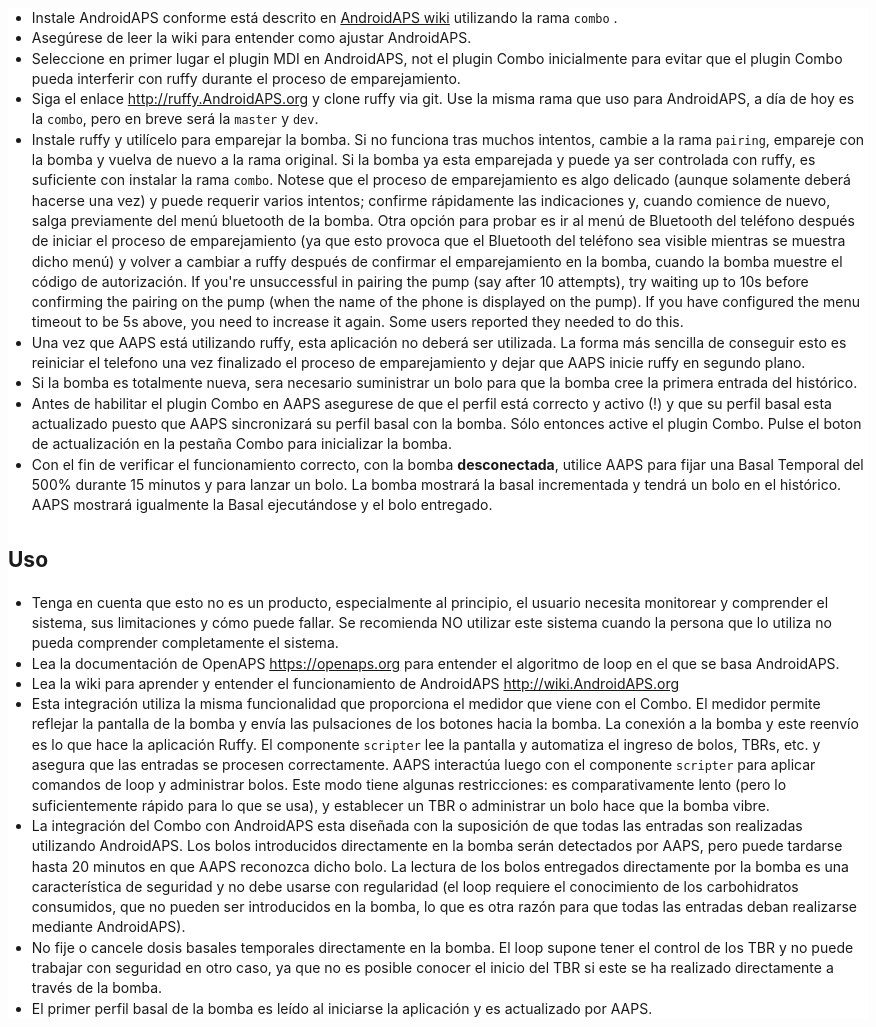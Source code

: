- Instale AndroidAPS conforme está descrito en [AndroidAPS wiki](http://wiki.AndroidAPS.org) utilizando la rama `combo` .
- Asegúrese de leer la wiki para entender como ajustar AndroidAPS.
- Seleccione en primer lugar el plugin MDI en AndroidAPS, not el plugin Combo inicialmente para evitar que el plugin Combo
  pueda interferir con ruffy durante el proceso de emparejamiento.
- Siga el enlace http://ruffy.AndroidAPS.org y clone ruffy via git. Use la misma rama que uso para 
  AndroidAPS, a día de hoy es la `combo`, pero en breve será la `master` y `dev`.
- Instale ruffy y utilícelo para emparejar la bomba. Si no funciona tras muchos intentos, cambie a la rama `pairing`, empareje con la bomba y vuelva de nuevo a la rama original.
  Si la bomba ya esta emparejada y puede ya ser controlada con ruffy, es suficiente con instalar la rama `combo`.
  Notese que el proceso de emparejamiento es algo delicado (aunque solamente deberá hacerse una vez) y puede requerir varios intentos; confirme rápidamente las indicaciones y, cuando comience de nuevo, salga previamente del menú bluetooth de la bomba. Otra opción para probar es ir al menú de Bluetooth del teléfono después de iniciar el proceso de emparejamiento (ya que esto provoca que el Bluetooth del teléfono sea visible mientras se muestra dicho menú) y volver a cambiar a ruffy después de confirmar el emparejamiento en la bomba, cuando la bomba muestre el código de autorización. If you're unsuccessful in pairing the pump (say after 10 attempts), try waiting up to 10s before confirming the pairing on the pump (when the name of the phone is displayed on the pump). If you have configured the menu timeout to be 5s above, you need to increase it again. Some users reported they needed to do this.
- Una vez que AAPS está utilizando ruffy, esta aplicación no deberá ser utilizada. La forma más sencilla de conseguir esto es reiniciar el telefono una vez finalizado el proceso de emparejamiento y dejar que AAPS inicie ruffy en segundo plano.
- Si la bomba es totalmente nueva, sera necesario suministrar un bolo para que la bomba cree la primera entrada del histórico.
- Antes de habilitar el plugin Combo en AAPS asegurese de que el perfil está correcto y activo (!) y que su perfil basal esta actualizado puesto que AAPS sincronizará su perfil basal con la bomba. Sólo entonces active el plugin Combo. Pulse el boton de actualización en la pestaña Combo para inicializar la bomba.
- Con el fin de verificar el funcionamiento correcto, con la bomba **desconectada**, utilice AAPS para fijar una Basal Temporal del 500% durante 15 minutos y para lanzar un bolo. La bomba mostrará la basal incrementada y tendrá un bolo en el histórico. AAPS mostrará igualmente la Basal ejecutándose y el bolo entregado.

## Uso

- Tenga en cuenta que esto no es un producto, especialmente al principio, el usuario necesita monitorear y comprender el sistema, sus limitaciones y cómo puede fallar. Se recomienda NO utilizar este sistema cuando la persona que lo utiliza no pueda comprender completamente el sistema.
- Lea la documentación de OpenAPS https://openaps.org para entender el algoritmo de loop en el que se basa AndroidAPS.
- Lea la wiki para aprender y entender el funcionamiento de AndroidAPS http://wiki.AndroidAPS.org
- Esta integración utiliza la misma funcionalidad que proporciona el medidor que viene con el Combo. El medidor permite reflejar la pantalla de la bomba y envía las pulsaciones de los botones hacia la bomba. La conexión a la bomba y este reenvío es lo que hace la aplicación Ruffy. El componente `scripter` lee la pantalla y automatiza el ingreso de bolos, TBRs, etc. y asegura que las entradas se procesen correctamente. AAPS interactúa luego con el componente `scripter` para aplicar comandos de loop y administrar bolos. Este modo tiene algunas restricciones: es comparativamente lento (pero lo suficientemente rápido para lo que se usa), y establecer un TBR o administrar un bolo hace que la bomba vibre.
- La integración del Combo con AndroidAPS esta diseñada con la suposición de que todas las entradas son realizadas utilizando AndroidAPS. Los bolos introducidos directamente en la bomba serán detectados por AAPS, pero puede tardarse hasta 20 minutos en que AAPS reconozca dicho bolo. La lectura de los bolos entregados directamente por la bomba es una característica de seguridad y no debe usarse con regularidad (el loop requiere el conocimiento de los carbohidratos consumidos, que no pueden ser introducidos en la bomba, lo que es otra razón para que todas las entradas deban realizarse mediante AndroidAPS). 
- No fije o cancele dosis basales temporales directamente en la bomba. El loop supone tener el control de los TBR y no puede trabajar con seguridad en otro caso, ya que no es posible conocer el inicio del TBR si este se ha realizado directamente a través de la bomba.
- El primer perfil basal de la bomba es leído al iniciarse la aplicación y es actualizado por AAPS.
